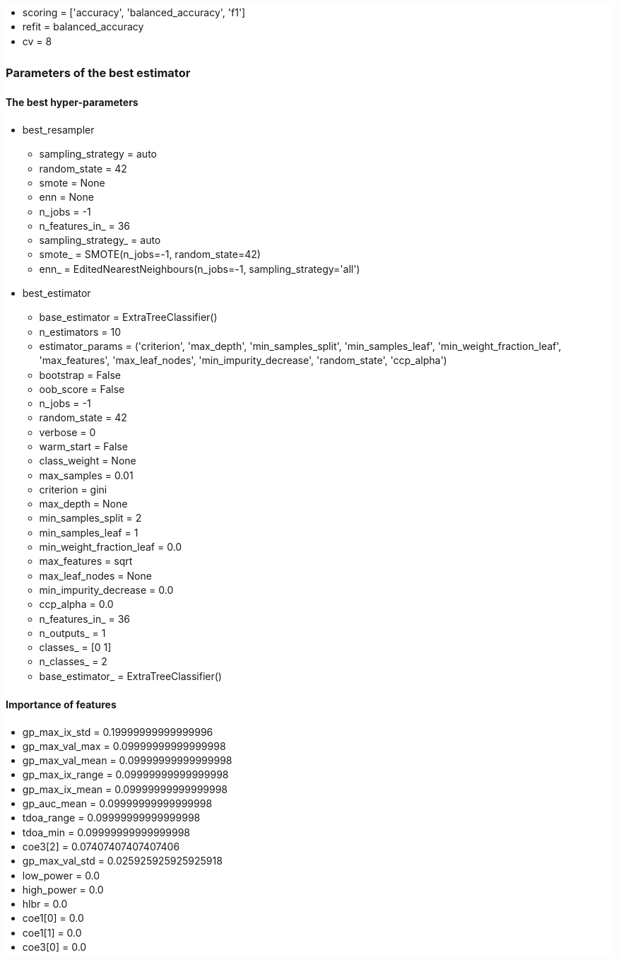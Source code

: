 - scoring = ['accuracy', 'balanced_accuracy', 'f1']
- refit = balanced_accuracy
- cv = 8

### Parameters of the best estimator
#### The best hyper-parameters
- best_resampler
	- sampling_strategy = auto
	- random_state = 42
	- smote = None
	- enn = None
	- n_jobs = -1
	- n_features_in_ = 36
	- sampling_strategy_ = auto
	- smote_ = SMOTE(n_jobs=-1, random_state=42)
	- enn_ = EditedNearestNeighbours(n_jobs=-1, sampling_strategy='all')

- best_estimator
	- base_estimator = ExtraTreeClassifier()
	- n_estimators = 10
	- estimator_params = ('criterion', 'max_depth', 'min_samples_split', 'min_samples_leaf', 'min_weight_fraction_leaf', 'max_features', 'max_leaf_nodes', 'min_impurity_decrease', 'random_state', 'ccp_alpha')
	- bootstrap = False
	- oob_score = False
	- n_jobs = -1
	- random_state = 42
	- verbose = 0
	- warm_start = False
	- class_weight = None
	- max_samples = 0.01
	- criterion = gini
	- max_depth = None
	- min_samples_split = 2
	- min_samples_leaf = 1
	- min_weight_fraction_leaf = 0.0
	- max_features = sqrt
	- max_leaf_nodes = None
	- min_impurity_decrease = 0.0
	- ccp_alpha = 0.0
	- n_features_in_ = 36
	- n_outputs_ = 1
	- classes_ = [0 1]
	- n_classes_ = 2
	- base_estimator_ = ExtraTreeClassifier()

#### Importance of features
- gp_max_ix_std = 0.19999999999999996
- gp_max_val_max = 0.09999999999999998
- gp_max_val_mean = 0.09999999999999998
- gp_max_ix_range = 0.09999999999999998
- gp_max_ix_mean = 0.09999999999999998
- gp_auc_mean = 0.09999999999999998
- tdoa_range = 0.09999999999999998
- tdoa_min = 0.09999999999999998
- coe3[2] = 0.07407407407407406
- gp_max_val_std = 0.025925925925925918
- low_power = 0.0
- high_power = 0.0
- hlbr = 0.0
- coe1[0] = 0.0
- coe1[1] = 0.0
- coe3[0] = 0.0